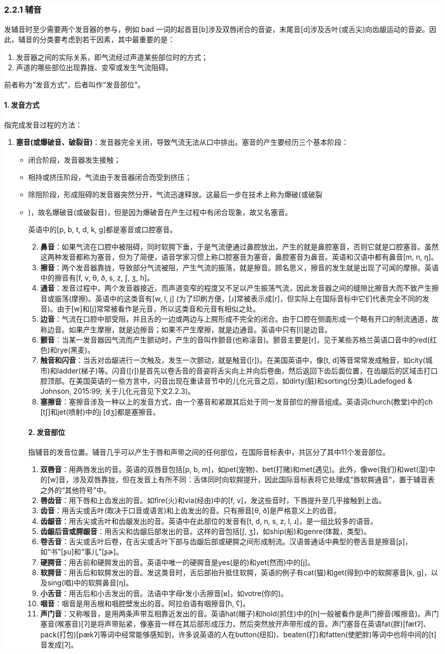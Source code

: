 ### 2.2.1 辅音

发辅音时至少需要两个发音器的参与，例如 bad 一词的起首音[b]涉及双唇闭合的音姿，末尾音[d]涉及舌叶(或舌尖)向齿龈运动的音姿。因此，辅音的分类要考虑到若干因素，其中最重要的是：

1. 发音器之间的实际关系，即气流经过声道某些部位时的方式；
2. 声道的哪些部位出现靠拢、变窄或发生气流阻碍。

前者称为“发音方式”，后者叫作“发音部位”。

#### 1. 发音方式

指完成发音过程的方法：

1. **塞音(或爆破音、破裂音)**：发音器完全关闭，导致气流无法从口中排出。塞音的产生要经历三个基本阶段：
   - 闭合阶段，发音器发生接触；
   
   - 相持或挤压阶段，气流由于发音器闭合而受到挤压；
   
   - 除阻阶段，形成阻碍的发音器突然分开，气流迅速释放。这最后一步在技术上称为爆破(或破裂
   
   - )，故名爆破音(或破裂音)，但是因为爆破音在产生过程中有闭合现象，故又名塞音。
   
     英语中的[p, b, t, d, k, g]都是塞音或口腔塞音。
   
     2. **鼻音**：如果气流在口腔中被阻碍，同时软腭下垂，于是气流便通过鼻腔放出，产生的就是鼻腔塞音，否则它就是口腔塞音。虽然这两种发音都称为塞音，但为了简便，语音学家习惯上称口腔塞音为塞音，鼻腔塞音为鼻音。英语和汉语中都有鼻音[m, n, ŋ]。
     3. **擦音**：两个发音器靠拢，导致部分气流被阻，产生气流的振荡，就是擦音。顾名思义，擦音的发生就是出现了可闻的摩擦。英语中的擦音有[f, v, θ, ð, s, z, ʃ, ʒ, h]。
     4. **通音**：发音过程中，两个发音器接近，而声道变窄的程度又不足以产生振荡气流，因此发音器之间的缝隙比擦音大而不致产生擦音或振荡(摩擦)。英语中的这类音有[w, l, j] (为了印刷方便，[ɹ]常被表示成[r]，但实际上在国际音标中它们代表完全不同的发音)。由于[w]和[j]常常被看作是元音，所以这类音和元音有相似之处。
     5. **边音**：气流在口腔中部受阻，并且舌的一边或两边与上腭形成不完全的闭合。由于口腔在侧面形成一个略有开口的制流通道，故称边音。如果产生摩擦，就是边擦音；如果不产生摩擦，就是边通音。英语中只有[l]是边音。
     6. **颤音**：当某一发音器因气流而产生颤动时，产生的音叫作颤音(也称滚音)。颤音主要是[r]，见于某些苏格兰英语口音中的red(红色)和rye(黑麦)。
     7. **触音和闪音**：当舌对齿龈进行一次触及，发生一次颤动，就是触音([ɾ])。在美国英语中，像[t, d]等音常常发成触音，如city(城市)和ladder(梯子)等。闪音([ɾ])是首先以卷舌音的音姿将舌尖向上并向后卷曲，然后返回下齿后面位置，在齿龈后的区域击打口腔顶部。在美国英语的一些方言中，闪音出现在重读音节中的儿化元音之后，如dirty(脏)和sorting(分类)(Ladefoged & Johnson, 2015:99; 关于儿化元音见下文2.2.3)。
     8. **塞擦音**：塞擦音涉及一种以上的发音方式，由一个塞音和紧跟其后处于同一发音部位的擦音组成。英语词church(教堂)中的ch [tʃ]和jet(喷射)中的j [dʒ]都是塞擦音。
   
     #### 2. 发音部位
   
     指辅音的发音位置。辅音几乎可以产生于唇和声带之间的任何部位，在国际音标表中，共区分了其中11个发音部位。
   
     1. **双唇音**：用两唇发出的音。英语的双唇音包括[p, b, m]，如pet(宠物)、bet(打赌)和met(遇见)。此外，像we(我们)和wet(湿)中的[w]音，涉及双唇靠拢，但在发音上有所不同：舌体同时向软腭提升，因此国际音标表将它处理成“唇软腭通音”，置于辅音表之外的“其他符号”中。
     2. **唇齿音**：用下唇和上齿发出的音。如fire(火)和via(经由)中的[f, v]，发这些音时，下唇提升至几乎接触到上齿。
     3. **齿音**：用舌尖或舌叶(取决于口音或语言)和上齿发出的音。只有擦音[θ, ð]是严格意义上的齿音。
     4. **齿龈音**：用舌尖或舌叶和齿龈发出的音。英语中在此部位的发音有[t, d, n, s, z, l, ɹ]，是一组比较多的语音。
     5. **齿龈后音或腭龈音**：用舌尖和齿龈后部发出的音。这样的音包括[ʃ, ʒ]，如ship(船)和genre(体裁，类型)。
     6. **卷舌音**：舌尖或舌叶后卷，在舌尖或舌叶下部与齿龈后部或硬腭之间形成制流。汉语普通话中典型的卷舌音是擦音[ʂ]，如“书”[ʂu]和“事儿”[ʂɚ]。
     7. **硬腭音**：用舌前和硬腭发出的音。英语中唯一的硬腭音是yes(是的)和yet(然而)中的[j]。
     8. **软腭音**：用舌后和软腭发出的音。发这类音时，舌后部抬升抵住软腭，英语的例子有cat(猫)和get(得到)中的软腭塞音[k, g]，以及sing(唱)中的软腭鼻音[ŋ]。
     9. **小舌音**：用舌后和小舌发出的音。法语中字母r发小舌擦音[ʁ]，如votre(你的)。
     10. **咽音**：咽音是用舌根和咽腔壁发出的音。阿拉伯语有咽擦音[ħ, ʕ]。
     11. **声门音**：又称喉音，是用两条声带互相靠近发出的音。英语hat(帽子)和hold(抓住)中的[h]一般被看作是声门擦音(喉擦音)。声门塞音(喉塞音)[ʔ]是将声带贴紧，像塞音一样在其后部形成压力，然后突然放开声带形成的音。声门塞音在英语fat(胖)[fætʔ]、pack(打包)[pækʔ]等词中经常能够感知到，许多说英语的人在button(纽扣)、beaten(打)和fatten(使肥胖)等词中也将中间的[t]音发成[ʔ]。
   